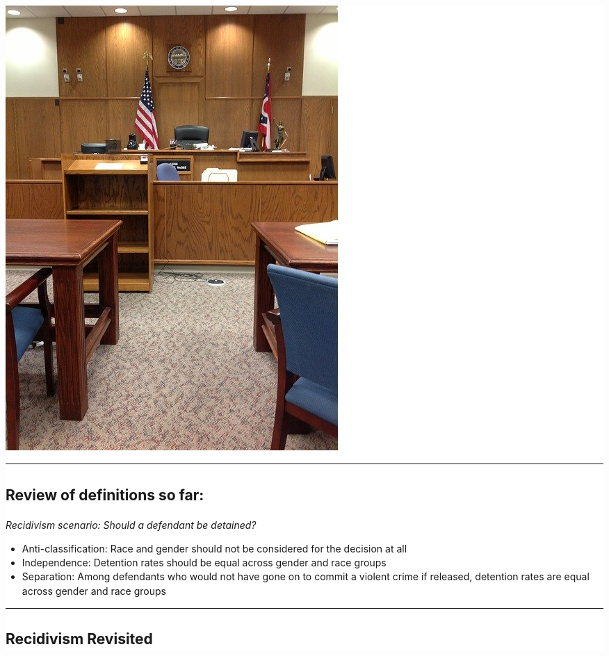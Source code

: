 ![Courtroom](courtroom.jpg)



----
## Review of definitions so far:

*Recidivism scenario: Should a defendant be detained?*

* Anti-classification: Race and gender should not be considered for the decision at all
* Independence: Detention rates should be equal across gender and race groups
* Separation: Among defendants who would not have gone on to commit a
violent crime if released, detention rates are equal across gender and race groups


----
## Recidivism Revisited
